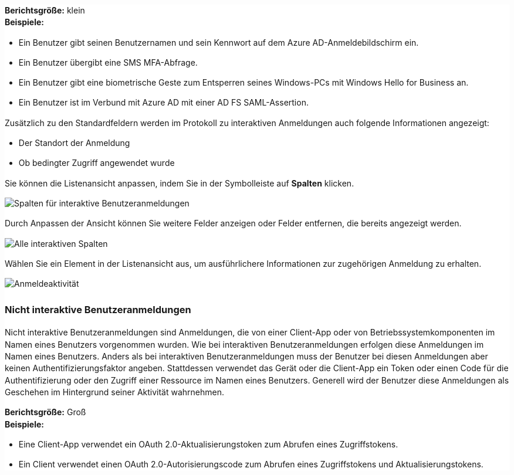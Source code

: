 
**Berichtsgröße:** klein <br> 
**Beispiele:**

- Ein Benutzer gibt seinen Benutzernamen und sein Kennwort auf dem Azure AD-Anmeldebildschirm ein.

- Ein Benutzer übergibt eine SMS MFA-Abfrage.

- Ein Benutzer gibt eine biometrische Geste zum Entsperren seines Windows-PCs mit Windows Hello for Business an.

- Ein Benutzer ist im Verbund mit Azure AD mit einer AD FS SAML-Assertion.


Zusätzlich zu den Standardfeldern werden im Protokoll zu interaktiven Anmeldungen auch folgende Informationen angezeigt: 

- Der Standort der Anmeldung

- Ob bedingter Zugriff angewendet wurde



Sie können die Listenansicht anpassen, indem Sie in der Symbolleiste auf **Spalten** klicken.

![Spalten für interaktive Benutzeranmeldungen](./media/concept-all-sign-ins/columns-interactive.png "Spalten für interaktive Benutzeranmeldungen")





Durch Anpassen der Ansicht können Sie weitere Felder anzeigen oder Felder entfernen, die bereits angezeigt werden.

![Alle interaktiven Spalten](./media/concept-all-sign-ins/all-interactive-columns.png)


Wählen Sie ein Element in der Listenansicht aus, um ausführlichere Informationen zur zugehörigen Anmeldung zu erhalten.

![Anmeldeaktivität](./media/concept-all-sign-ins/interactive-user-sign-in-details.png "Interaktive Benutzeranmeldungen")



### <a name="non-interactive-user-sign-ins"></a>Nicht interaktive Benutzeranmeldungen

Nicht interaktive Benutzeranmeldungen sind Anmeldungen, die von einer Client-App oder von Betriebssystemkomponenten im Namen eines Benutzers vorgenommen wurden. Wie bei interaktiven Benutzeranmeldungen erfolgen diese Anmeldungen im Namen eines Benutzers. Anders als bei interaktiven Benutzeranmeldungen muss der Benutzer bei diesen Anmeldungen aber keinen Authentifizierungsfaktor angeben. Stattdessen verwendet das Gerät oder die Client-App ein Token oder einen Code für die Authentifizierung oder den Zugriff einer Ressource im Namen eines Benutzers. Generell wird der Benutzer diese Anmeldungen als Geschehen im Hintergrund seiner Aktivität wahrnehmen.


**Berichtsgröße:** Groß <br>
**Beispiele:** 

- Eine Client-App verwendet ein OAuth 2.0-Aktualisierungstoken zum Abrufen eines Zugriffstokens.

- Ein Client verwendet einen OAuth 2.0-Autorisierungscode zum Abrufen eines Zugriffstokens und Aktualisierungstokens.
